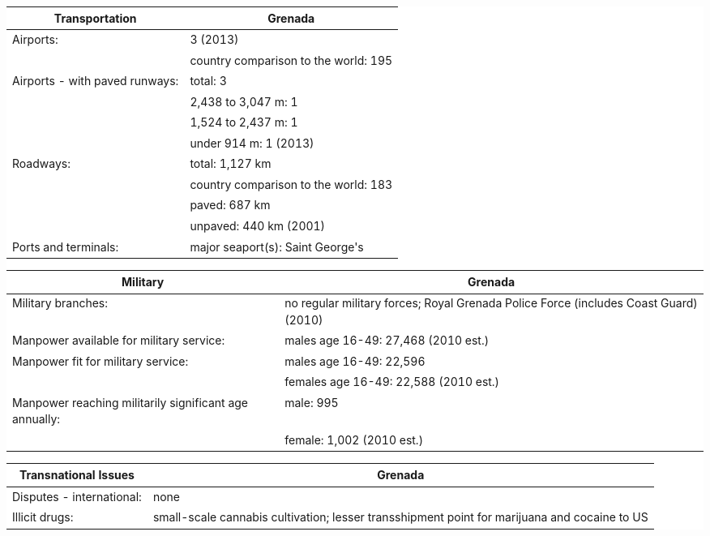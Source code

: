 | Transportation | Grenada |
| --- | --- |
| Airports: | 3 (2013) |
| | country comparison to the world:  195 |
| Airports - with paved runways: | total: 3 |
| | 2,438 to 3,047 m: 1 |
| | 1,524 to 2,437 m: 1 |
| | under 914 m: 1 (2013) |
| Roadways: | total: 1,127 km |
| | country comparison to the world:   183 |
| | paved: 687 km |
| | unpaved: 440 km (2001) |
| Ports and terminals: | major seaport(s): Saint George's |

| Military | Grenada |
| --- | --- |
| Military branches: | no regular military forces; Royal Grenada Police Force (includes Coast Guard) (2010) |
| Manpower available for military service: | males age 16-49: 27,468 (2010 est.) |
| Manpower fit for military service: | males age 16-49: 22,596 |
| | females age 16-49: 22,588 (2010 est.) |
| Manpower reaching militarily significant age annually: | male: 995 |
| | female: 1,002 (2010 est.) |

| Transnational Issues | Grenada |
| --- | --- |
| Disputes - international: | none |
| Illicit drugs: | small-scale cannabis cultivation; lesser transshipment point for marijuana and cocaine to US |

